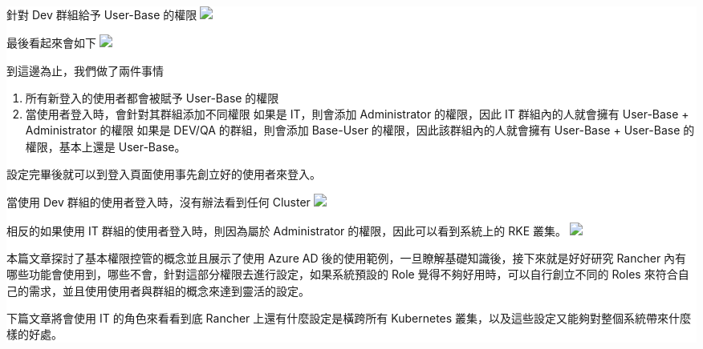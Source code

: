 針對 Dev 群組給予 User-Base 的權限
![](https://i.imgur.com/mS7KGRR.png)

最後看起來會如下
![](https://i.imgur.com/FuOr5fU.png)

到這邊為止，我們做了兩件事情
1. 所有新登入的使用者都會被賦予 User-Base 的權限
2. 當使用者登入時，會針對其群組添加不同權限
如果是 IT，則會添加 Administrator 的權限，因此 IT 群組內的人就會擁有 User-Base + Administrator 的權限
如果是 DEV/QA 的群組，則會添加 Base-User 的權限，因此該群組內的人就會擁有 User-Base + User-Base 的權限，基本上還是 User-Base。

設定完畢後就可以到登入頁面使用事先創立好的使用者來登入。

當使用 Dev 群組的使用者登入時，沒有辦法看到任何 Cluster
![](https://i.imgur.com/Tnje1fo.png)

相反的如果使用 IT 群組的使用者登入時，則因為屬於 Administrator 的權限，因此可以看到系統上的 RKE 叢集。
![](https://i.imgur.com/lHegkUC.png)


本篇文章探討了基本權限控管的概念並且展示了使用 Azure AD 後的使用範例，一旦瞭解基礎知識後，接下來就是好好研究 Rancher 內有哪些功能會使用到，哪些不會，針對這部分權限去進行設定，如果系統預設的 Role 覺得不夠好用時，可以自行創立不同的 Roles 來符合自己的需求，並且使用使用者與群組的概念來達到靈活的設定。

下篇文章將會使用 IT 的角色來看看到底 Rancher 上還有什麼設定是橫跨所有 Kubernetes 叢集，以及這些設定又能夠對整個系統帶來什麼樣的好處。
